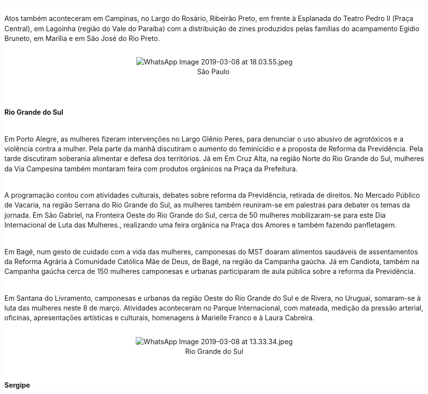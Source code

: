 <p><br />
Atos tamb&eacute;m aconteceram em Campinas,&nbsp;no Largo do Ros&aacute;rio, Ribeir&atilde;o&nbsp;Preto,&nbsp;em frente &agrave;&nbsp;Esplanada do Teatro Pedro II (Pra&ccedil;a Central), em Lagoinha (regi&atilde;o do Vale do Para&iacute;ba) com a&nbsp;distribui&ccedil;&atilde;o de zines produzidos pelas fam&iacute;lias do acampamento Eg&iacute;dio Bruneto, em Mar&iacute;lia e em&nbsp;S&atilde;o Jos&eacute; do Rio Preto.</p>

<div style="text-align:center">
<figure class="image" style="display:inline-block"><img alt="WhatsApp Image 2019-03-08 at 18.03.55.jpeg" height="466" src="//farm8.staticflickr.com/7817/32379548777_ceee88297d_b.jpg" width="700" />
<figcaption>S&atilde;o Paulo&nbsp;</figcaption>
</figure>
</div>

<p>&nbsp;</p>

<p><strong>Rio Grande do Sul&nbsp;</strong></p>

<p><br />
Em Porto Alegre, as mulheres&nbsp;fizeram interven&ccedil;&otilde;es no Largo Gl&ecirc;nio Peres, para denunciar o uso abusivo de agrot&oacute;xicos e a viol&ecirc;ncia contra a mulher. Pela parte da manh&atilde; discutiram o aumento do&nbsp;feminic&iacute;dio e&nbsp;a proposta de Reforma da Previd&ecirc;ncia. Pela tarde discutiram soberania alimentar e defesa dos territ&oacute;rios.&nbsp;J&aacute; em&nbsp;Em Cruz Alta, na regi&atilde;o Norte do Rio Grande do Sul, mulheres da Via Campesina tamb&eacute;m montaram feira com produtos org&acirc;nicos na Pra&ccedil;a da Prefeitura.</p>

<p><br />
A programa&ccedil;&atilde;o contou&nbsp;com atividades culturais, debates sobre reforma da Previd&ecirc;ncia, retirada de direitos. No Mercado P&uacute;blico de Vacaria, na regi&atilde;o Serrana do Rio Grande do Sul, as mulheres tamb&eacute;m reuniram-se em palestras para debater os temas da jornada. Em S&atilde;o Gabriel, na Fronteira Oeste do Rio Grande do Sul, cerca de 50 mulheres mobilizaram-se para este Dia Internacional de Luta das Mulheres., realizando uma feira org&acirc;nica na Pra&ccedil;a dos Amores e tamb&eacute;m fazendo&nbsp;panfletagem.</p>

<p><br />
Em Bag&eacute;, num gesto de cuidado com a vida das mulheres, camponesas do MST doaram alimentos saud&aacute;veis de assentamentos da Reforma Agr&aacute;ria &agrave; Comunidade Cat&oacute;lica M&atilde;e de Deus, de Bag&eacute;, na regi&atilde;o da Campanha ga&uacute;cha. J&aacute; em Candiota, tamb&eacute;m na Campanha ga&uacute;cha cerca de 150 mulheres camponesas e urbanas participaram de aula p&uacute;blica sobre a reforma da Previd&ecirc;ncia.</p>

<p><br />
Em Santana do Livramento, camponesas e urbanas da&nbsp;regi&atilde;o Oeste do Rio Grande do Sul&nbsp;e de Rivera, no Uruguai, somaram-se &agrave; luta das mulheres neste 8 de mar&ccedil;o. Atividades aconteceram no Parque Internacional, com mateada, medi&ccedil;&atilde;o da press&atilde;o arterial, oficinas, apresenta&ccedil;&otilde;es art&iacute;sticas e culturais, homenagens &agrave; Marielle Franco e &agrave; Laura Cabreira.</p>

<div style="text-align:center">
<figure class="image" style="display:inline-block"><img alt="WhatsApp Image 2019-03-08 at 13.33.34.jpeg" height="338" src="//farm8.staticflickr.com/7906/47320875931_ffd95cecc8_b.jpg" width="600" />
<figcaption>Rio Grande do Sul</figcaption>
</figure>
</div>

<p><br />
<strong>Sergipe&nbsp;</strong></p>
